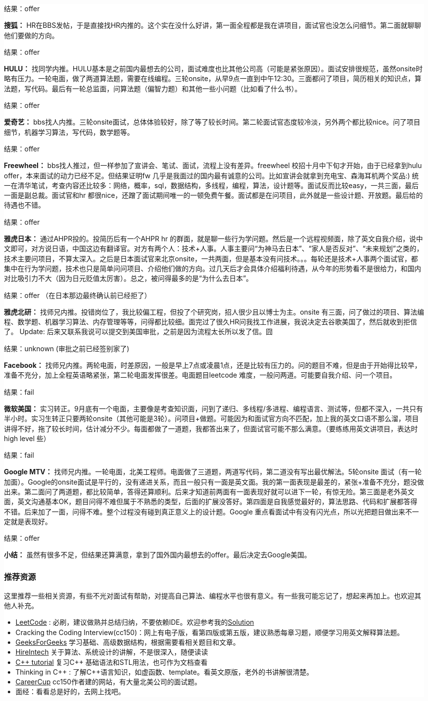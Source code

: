 结果：offer

**搜狐：** HR在BBS发帖，于是直接找HR内推的。这个实在没什么好讲，第一面全程都是我在讲项目，面试官也没怎么问细节。第二面就聊聊他们要做的方向。

结果：offer

**HULU：** 找同学内推。HULU基本是之前国内最想去的公司，面试难度也比其他公司高（可能是紧张原因）。面试安排很规范，虽然onsite时略有压力。一轮电面，做了两道算法题，需要在线编程。三轮onsite，从早9点一直到中午12:30。三面都问了项目，简历相关的知识点，算法题，写代码。最后有一轮总监面，问算法题（偏智力题）和其他一些小问题（比如看了什么书）。

结果：offer

**爱奇艺：** bbs找人内推。三轮onsite面试，总体体验较好，除了等了较长时间。第二轮面试官态度较冷淡，另外两个都比较nice。问了项目细节，机器学习算法，写代码，数学题等。

结果：offer

**Freewheel：** bbs找人推过，但一样参加了宣讲会、笔试、面试，流程上没有差异。freewheel 校招十月中下旬才开始，由于已经拿到hulu offer，本来面试的动力已经不足。但结果证明fw 几乎是我面过的国内最有诚意的公司。比如宣讲会就拿到充电宝、森海耳机两个奖品:) 统一在清华笔试，考查内容还比较多：网络，概率，sql，数据结构，多线程，编程，算法，设计题等。面试反而比较easy，一共三面，最后一面是副总裁。面试官和hr 都很nice，还蹭了面试期间唯一的一顿免费午餐。面试都是在问项目，此外就是一些设计题、开放题。最后给的待遇也不错。

结果：offer

**雅虎日本：** 通过AHPR投的。投简历后有一个AHPR hr 的群面，就是聊一些行为学问题。然后是一个远程视频面，除了英文自我介绍，说中文即可，对方说日语，中国这边有翻译官。对方有两个人：技术+人事。人事主要问“为神马去日本”、“家人是否反对”、“未来规划”之类的，技术主要问项目，不算太深入。之后是日本面试官来北京onsite，一共两面，但是基本没有问技术。。。每轮还是技术+人事两个面试官，都集中在行为学问题，技术也只是简单问问项目、介绍他们做的方向。过几天后才会具体介绍福利待遇，从今年的形势看不是很给力，和国内对比吸引力不大（因为日元贬值太厉害）。总之，被问得最多的是“为什么去日本”。

结果：offer （在日本那边最终确认前已经拒了）

**雅虎北研：** 找师兄内推。投错岗位了，我比较偏工程，但投了个研究岗，招人很少且以博士为主。onsite 有三面，问了做过的项目、算法编程、数学题、机器学习算法、内存管理等等，问得都比较细。面完过了很久HR问我找工作进展，我说决定去谷歌美国了，然后就收到拒信了。 Update: 后来又联系我说可以提交到美国审批，之前是因为流程太长所以发了信。囧

结果：unknown (审批之前已经签别家了)

**Facebook：** 找师兄内推。两轮电面，时差原因，一般是早上7点或凌晨1点，还是比较有压力的。问的题目不难，但是由于开始得比较早，准备不充分，加上全程英语略紧张，第二轮电面发挥很差。电面题目leetcode 难度，一般问两道。可能要自我介绍、问一个项目。

结果：fail

**微软美国：** 实习转正。9月底有一个电面，主要像是考查知识面，问到了递归、多线程/多进程、编程语言、测试等，但都不深入，一共只有半小时。实习生转正只要两轮onsite（其他可能是3轮）。问项目+做题。可能因为和面试官方向不匹配，加上我的英文口语不那么溜，项目讲得不好，拖了较长时间，估计减分不少。每面都做了一道题，我都答出来了，但面试官可能不那么满意。（要练练用英文讲项目，表达时high level 些）

结果：fail

**Google MTV：** 找师兄内推。一轮电面，北美工程师。电面做了三道题，两道写代码，第二道没有写出最优解法。5轮onsite 面试（有一轮加面）。Google的onsite面试是平行的，没有递进关系，而且一般只有一面是英文面。我的第一面表现是最差的，紧张+准备不充分，题没做出来。第二面问了两道题，都比较简单，答得还算顺利。后来才知道前两面有一面表现好就可以进下一轮，有惊无险。第三面是老外英文面，英文沟通基本OK，题目问得不难但属于不熟悉的类型，后面的扩展没答好。第四面是自我感觉最好的，算法思路、代码和扩展都答得不错。后来加了一面，问得不难。整个过程没有碰到真正意义上的设计题。Google 重点看面试中有没有闪光点，所以光把题目做出来不一定就是表现好。

结果：offer

**小结：** 虽然有很多不足，但结果还算满意，拿到了国外国内最想去的offer。最后决定去Google美国。

### 推荐资源

这里推荐一些相关资源，有些不光对面试有帮助，对提高自己算法、编程水平也很有意义。有一些我可能忘记了，想起来再加上。也欢迎其他人补充。

* [LeetCode](http://leetcode.com/) : 必刷，建议做熟并总结归纳，不要依赖IDE。欢迎参考我的[Solution](https://github.com/ghostrong/leetcode)
* Cracking the Coding Interview(cc150)：网上有电子版，看第四版或第五版，建议熟悉每章习题，顺便学习用英文解释算法题。
* [GeeksForGeeks](http://www.geeksforgeeks.org/) 学习基础、高级数据结构，根据需要看相关题目和文章。
* [HireIntech](http://www.hiredintech.com/) 关于算法、系统设计的讲解，不是很深入，随便读读
* [C++ tutorial](http://cplusplus.com/) 复习C++ 基础语法和STL用法，也可作为文档查看
* Thinking in C++ : 了解C++语言知识，如虚函数、template。看英文原版，老外的书讲解很清楚。
* [CareerCup](http://www.careercup.com/) cc150作者建的网站，有大量北美公司的面试题。
* 面经：看看总是好的，去网上找吧。
